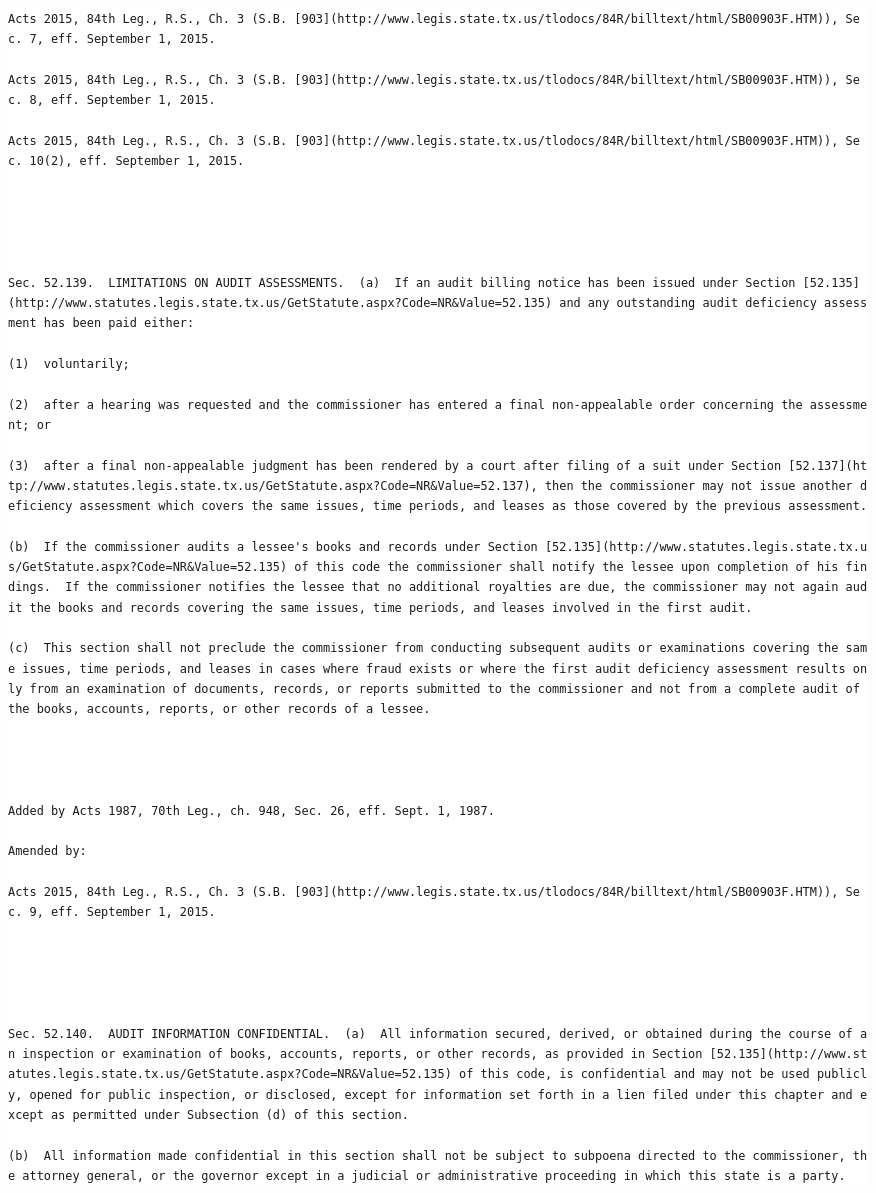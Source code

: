     Acts 2015, 84th Leg., R.S., Ch. 3 (S.B. [903](http://www.legis.state.tx.us/tlodocs/84R/billtext/html/SB00903F.HTM)), Sec. 7, eff. September 1, 2015.
    
    Acts 2015, 84th Leg., R.S., Ch. 3 (S.B. [903](http://www.legis.state.tx.us/tlodocs/84R/billtext/html/SB00903F.HTM)), Sec. 8, eff. September 1, 2015.
    
    Acts 2015, 84th Leg., R.S., Ch. 3 (S.B. [903](http://www.legis.state.tx.us/tlodocs/84R/billtext/html/SB00903F.HTM)), Sec. 10(2), eff. September 1, 2015.
    
    
    
    
    
    Sec. 52.139.  LIMITATIONS ON AUDIT ASSESSMENTS.  (a)  If an audit billing notice has been issued under Section [52.135](http://www.statutes.legis.state.tx.us/GetStatute.aspx?Code=NR&Value=52.135) and any outstanding audit deficiency assessment has been paid either:
    
    (1)  voluntarily;
    
    (2)  after a hearing was requested and the commissioner has entered a final non-appealable order concerning the assessment; or
    
    (3)  after a final non-appealable judgment has been rendered by a court after filing of a suit under Section [52.137](http://www.statutes.legis.state.tx.us/GetStatute.aspx?Code=NR&Value=52.137), then the commissioner may not issue another deficiency assessment which covers the same issues, time periods, and leases as those covered by the previous assessment.
    
    (b)  If the commissioner audits a lessee's books and records under Section [52.135](http://www.statutes.legis.state.tx.us/GetStatute.aspx?Code=NR&Value=52.135) of this code the commissioner shall notify the lessee upon completion of his findings.  If the commissioner notifies the lessee that no additional royalties are due, the commissioner may not again audit the books and records covering the same issues, time periods, and leases involved in the first audit.
    
    (c)  This section shall not preclude the commissioner from conducting subsequent audits or examinations covering the same issues, time periods, and leases in cases where fraud exists or where the first audit deficiency assessment results only from an examination of documents, records, or reports submitted to the commissioner and not from a complete audit of the books, accounts, reports, or other records of a lessee.
    
    
    
    
    Added by Acts 1987, 70th Leg., ch. 948, Sec. 26, eff. Sept. 1, 1987.
    
    Amended by: 
    
    Acts 2015, 84th Leg., R.S., Ch. 3 (S.B. [903](http://www.legis.state.tx.us/tlodocs/84R/billtext/html/SB00903F.HTM)), Sec. 9, eff. September 1, 2015.
    
    
    
    
    
    Sec. 52.140.  AUDIT INFORMATION CONFIDENTIAL.  (a)  All information secured, derived, or obtained during the course of an inspection or examination of books, accounts, reports, or other records, as provided in Section [52.135](http://www.statutes.legis.state.tx.us/GetStatute.aspx?Code=NR&Value=52.135) of this code, is confidential and may not be used publicly, opened for public inspection, or disclosed, except for information set forth in a lien filed under this chapter and except as permitted under Subsection (d) of this section.
    
    (b)  All information made confidential in this section shall not be subject to subpoena directed to the commissioner, the attorney general, or the governor except in a judicial or administrative proceeding in which this state is a party.
    
